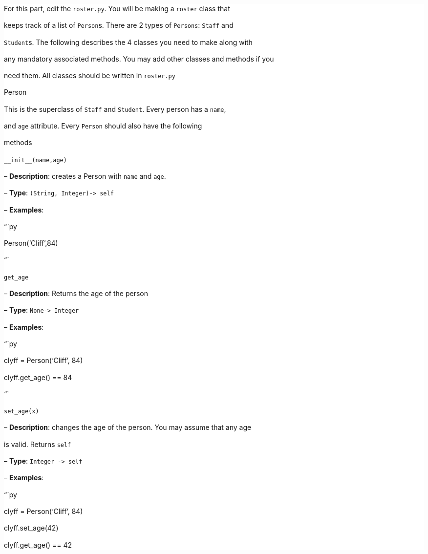 For this part, edit the `roster.py`. You will be making a `roster` class that

keeps track of a list of `Person`s. There are 2 types of `Persons`: `Staff` and

`Student`s. The following describes the 4 classes you need to make along with

any mandatory associated methods. You may add other classes and methods if you

need them. All classes should be written in `roster.py`

Person

This is the superclass of `Staff` and `Student`. Every person has a `name`,

and `age` attribute. Every `Person` should also have the following

methods


`__init__(name,age)`

– **Description**: creates a Person with `name` and `age`.

– **Type**: `(String, Integer)-> self`

– **Examples**:

“`py

Person(‘Cliff’,84)

“`

`get_age`

– **Description**: Returns the age of the person

– **Type**: `None-> Integer`

– **Examples**:

“`py

clyff = Person(‘Cliff’, 84)

clyff.get_age() == 84

“`

`set_age(x)`

– **Description**: changes the age of the person. You may assume that any age

is valid. Returns `self`

– **Type**: `Integer -> self`

– **Examples**:

“`py

clyff = Person(‘Cliff’, 84)

clyff.set_age(42)

clyff.get_age() == 42
